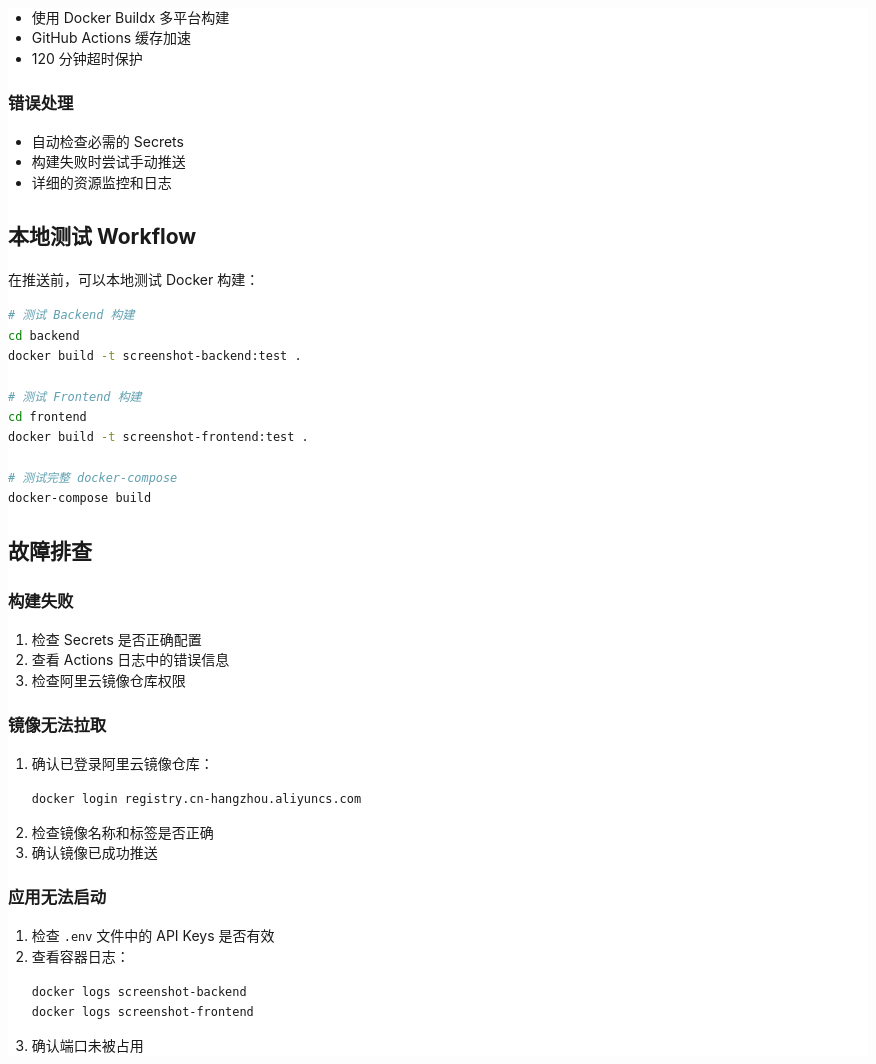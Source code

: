 - 使用 Docker Buildx 多平台构建
- GitHub Actions 缓存加速
- 120 分钟超时保护

### 错误处理

- 自动检查必需的 Secrets
- 构建失败时尝试手动推送
- 详细的资源监控和日志

## 本地测试 Workflow

在推送前，可以本地测试 Docker 构建：

```bash
# 测试 Backend 构建
cd backend
docker build -t screenshot-backend:test .

# 测试 Frontend 构建
cd frontend
docker build -t screenshot-frontend:test .

# 测试完整 docker-compose
docker-compose build
```

## 故障排查

### 构建失败

1. 检查 Secrets 是否正确配置
2. 查看 Actions 日志中的错误信息
3. 检查阿里云镜像仓库权限

### 镜像无法拉取

1. 确认已登录阿里云镜像仓库：
   ```bash
   docker login registry.cn-hangzhou.aliyuncs.com
   ```
2. 检查镜像名称和标签是否正确
3. 确认镜像已成功推送

### 应用无法启动

1. 检查 `.env` 文件中的 API Keys 是否有效
2. 查看容器日志：
   ```bash
   docker logs screenshot-backend
   docker logs screenshot-frontend
   ```
3. 确认端口未被占用
